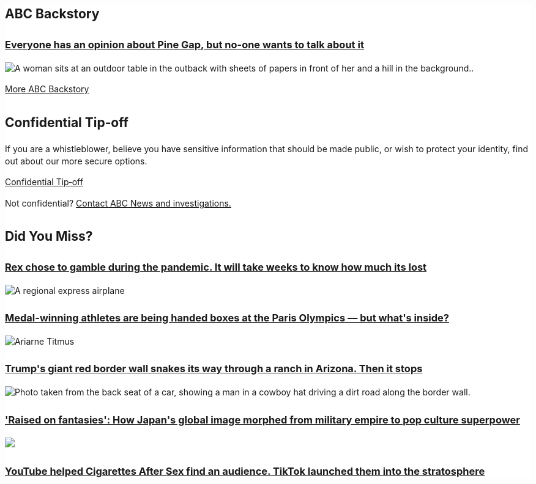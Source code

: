 ABC Backstory
-------------

### [Everyone has an opinion about Pine Gap, but no-one wants to talk about it](/news/backstory/2024-05-16/backstory-expanse-podcast-spies-in-the-outback-pine-gap-barwick/103844652)

![A woman sits at an outdoor table in the outback with sheets of papers in front of her and a hill in the background.. ](https://live-production.wcms.abc-cdn.net.au/d2bf0f6c98614d0f770ce22ba0fc40d3?impolicy=wcms_crop_resize&cropH=2813&cropW=5000&xPos=0&yPos=260&width=862&height=485)

[More ABC Backstory](/news/backstory)

Confidential Tip‑off
--------------------

If you are a whistleblower, believe you have sensitive information that should be made public, or wish to protect your
identity, find out about our more secure options.

[Confidential Tip‑off](https://www.abc.net.au/news/confidential-tips)

Not confidential? [Contact ABC News and investigations.](/news/contact)

Did You Miss?
-------------

### [Rex chose to gamble during the pandemic. It will take weeks to know how much its lost](/news/2024-08-01/rex-ran-into-trouble-with-intercity-flights/104160386)

![A regional express airplane](https://live-production.wcms.abc-cdn.net.au/6fa864998bfc4ce4af951e49c3b21e57?impolicy=wcms_crop_resize&cropH=844&cropW=1500&xPos=0&yPos=106&width=862&height=485)

### [Medal-winning athletes are being handed boxes at the Paris Olympics — but what's inside?](/news/2024-07-30/paris-olympics-2024-mystery-boxes-handed-out-to-athletes/104157712)

![Ariarne Titmus](https://live-production.wcms.abc-cdn.net.au/a60433b95bac3a183066fed575a26fca?impolicy=wcms_crop_resize&cropH=2813&cropW=5000&xPos=0&yPos=53&width=862&height=485)

### [Trump's giant red border wall snakes its way through a ranch in Arizona. Then it stops](/news/2024-07-24/trump-border-wall-arizona-immigration-crisis-us-election/104109074)

![Photo taken from the back seat of a car, showing a man in a cowboy hat driving a dirt road along the border wall.](https://live-production.wcms.abc-cdn.net.au/c2a10d3dbd2ed7cc41043989e24d801e?impolicy=wcms_crop_resize&cropH=1080&cropW=1920&xPos=0&yPos=0&width=862&height=485)

### ['Raised on fantasies': How Japan's global image morphed from military empire to pop culture superpower](/news/2024-07-12/japanese-anime-soft-power-pokemon-astro-boy-military-manga/104042324)

![](https://live-production.wcms.abc-cdn.net.au/a8005de5e0cd41ad0e8b0b32903588e1?impolicy=wcms_crop_resize&cropH=281&cropW=500&xPos=0&yPos=0&width=862&height=485)

### [YouTube helped Cigarettes After Sex find an audience. TikTok launched them into the stratosphere](/news/2024-07-23/cigarettes-after-sex-greg-gonzalez-interview-australia-tour/104119978)
